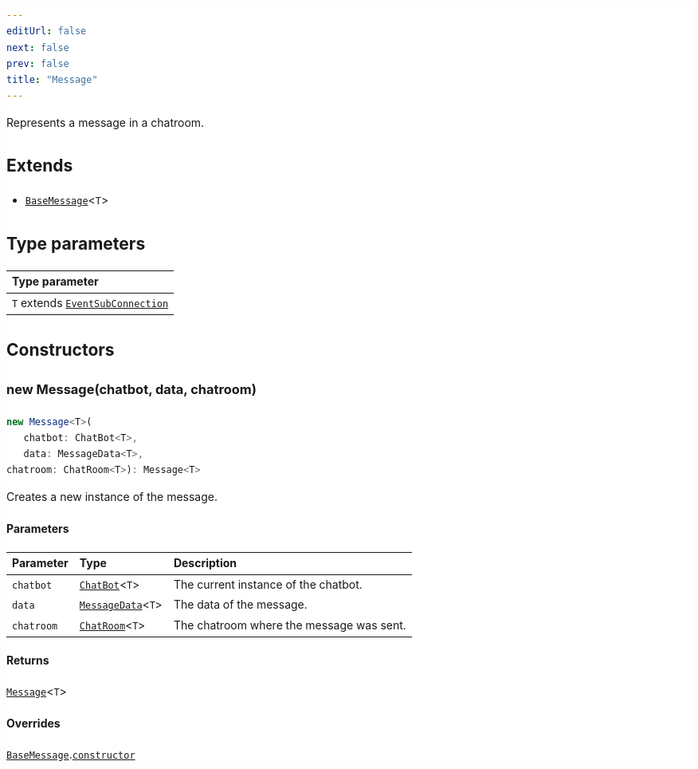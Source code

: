 ```yaml
---
editUrl: false
next: false
prev: false
title: "Message"
---
```


Represents a message in a chatroom.

## Extends

- [`BaseMessage`](/api/chatbot/classes/basemessage/)\<`T`\>

## Type parameters

| Type parameter |
| :------ |
| `T` extends [`EventSubConnection`](/api/chatbot/enumerations/eventsubconnection/) |

## Constructors

### new Message(chatbot, data, chatroom)

```ts
new Message<T>(
   chatbot: ChatBot<T>, 
   data: MessageData<T>, 
chatroom: ChatRoom<T>): Message<T>
```

Creates a new instance of the message.

#### Parameters

| Parameter | Type | Description |
| :------ | :------ | :------ |
| `chatbot` | [`ChatBot`](/api/chatbot/classes/chatbot/)\<`T`\> | The current instance of the chatbot. |
| `data` | [`MessageData`](/api/chatbot/type-aliases/messagedata/)\<`T`\> | The data of the message. |
| `chatroom` | [`ChatRoom`](/api/chatbot/classes/chatroom/)\<`T`\> | The chatroom where the message was sent. |

#### Returns

[`Message`](/api/chatbot/classes/message/)\<`T`\>

#### Overrides

[`BaseMessage`](/api/chatbot/classes/basemessage/).[`constructor`](/api/chatbot/classes/basemessage/#constructors)
